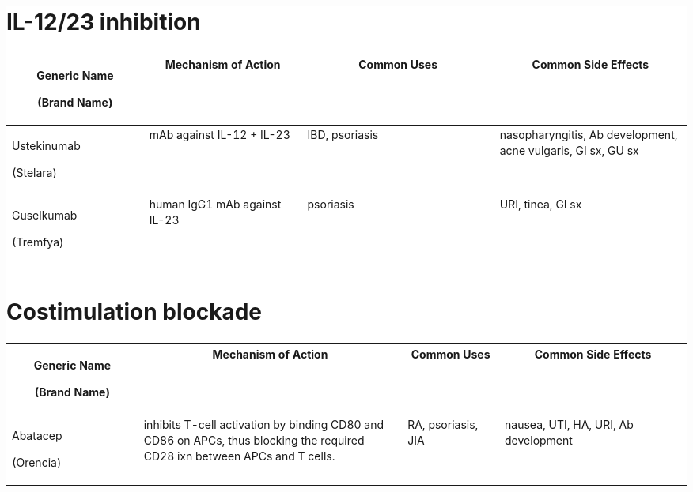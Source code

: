 # IL-12/23 inhibition

<table>
<colgroup>
<col style="width: 20%" />
<col style="width: 23%" />
<col style="width: 28%" />
<col style="width: 28%" />
</colgroup>
<thead>
<tr class="header">
<th><p>Generic Name</p>
<p>(Brand Name)</p></th>
<th>Mechanism of Action</th>
<th>Common Uses</th>
<th>Common Side Effects</th>
</tr>
</thead>
<tbody>
<tr class="odd">
<td><p>Ustekinumab</p>
<p>(Stelara)</p></td>
<td>mAb against IL-12 + IL-23</td>
<td>IBD, psoriasis</td>
<td>nasopharyngitis, Ab development, acne vulgaris, GI sx, GU sx</td>
</tr>
<tr class="even">
<td><p>Guselkumab</p>
<p>(Tremfya)</p></td>
<td>human IgG1 mAb against IL-23</td>
<td>psoriasis</td>
<td>URI, tinea, GI sx</td>
</tr>
</tbody>
</table>

# Costimulation blockade

<table>
<colgroup>
<col style="width: 19%" />
<col style="width: 38%" />
<col style="width: 14%" />
<col style="width: 27%" />
</colgroup>
<thead>
<tr class="header">
<th><p>Generic Name</p>
<p>(Brand Name)</p></th>
<th>Mechanism of Action</th>
<th>Common Uses</th>
<th>Common Side Effects</th>
</tr>
</thead>
<tbody>
<tr class="odd">
<td><p>Abatacep</p>
<p>(Orencia)</p></td>
<td>inhibits T-cell activation by binding CD80 and CD86 on APCs, thus
blocking the required CD28 ixn between APCs and T cells.</td>
<td>RA, psoriasis, JIA</td>
<td>nausea, UTI, HA, URI, Ab development</td>